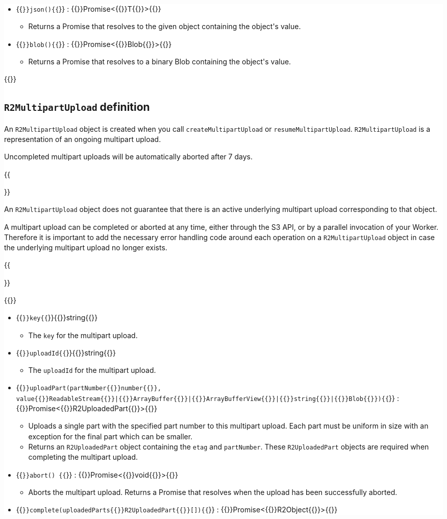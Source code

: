 - {{<code>}}json<T>(){{</code>}} : {{<type>}}Promise\<{{<param-type>}}T{{</param-type>}}>{{</type>}}

  - Returns a Promise that resolves to the given object containing the object's value.

- {{<code>}}blob(){{</code>}} : {{<type>}}Promise\<{{<param-type>}}Blob{{</param-type>}}>{{</type>}}

  - Returns a Promise that resolves to a binary Blob containing the object's value.

{{</definitions>}}

## `R2MultipartUpload` definition

An `R2MultipartUpload` object is created when you call `createMultipartUpload` or `resumeMultipartUpload`. `R2MultipartUpload` is a representation of an ongoing multipart upload.

Uncompleted multipart uploads will be automatically aborted after 7 days.

{{<Aside type="note">}}

An `R2MultipartUpload` object does not guarantee that there is an active underlying multipart upload corresponding to that object.

A multipart upload can be completed or aborted at any time, either through the S3 API, or by a parallel invocation of your Worker. Therefore it is important to add the necessary error handling code around each operation on a `R2MultipartUpload` object in case the underlying multipart upload no longer exists.

{{</Aside>}}

{{<definitions>}}

- {{<code>}}key{{</code>}}{{<param-type>}}string{{</param-type>}}

  - The `key` for the multipart upload.

- {{<code>}}uploadId{{</code>}}{{<param-type>}}string{{</param-type>}}

  - The `uploadId` for the multipart upload.

- {{<code>}}uploadPart(partNumber{{<param-type>}}number{{</param-type>}}, value{{<param-type>}}ReadableStream{{</param-type>}}|{{<param-type>}}ArrayBuffer{{</param-type>}}|{{<param-type>}}ArrayBufferView{{</param-type>}}|{{<param-type>}}string{{</param-type>}}|{{<param-type>}}Blob{{</param-type>}}){{</code>}} : {{<type>}}Promise\<{{<param-type>}}R2UploadedPart{{</param-type>}}>{{</type>}}

  - Uploads a single part with the specified part number to this multipart upload. Each part must be uniform in size with an exception for the final part which can be smaller.
  - Returns an `R2UploadedPart` object containing the `etag` and `partNumber`. These `R2UploadedPart` objects are required when completing the multipart upload.


- {{<code>}}abort() {{</code>}} : {{<type>}}Promise\<{{<param-type>}}void{{</param-type>}}>{{</type>}}

  - Aborts the multipart upload. Returns a Promise that resolves when the upload has been successfully aborted.

- {{<code>}}complete(uploadedParts{{<param-type>}}R2UploadedPart{{</param-type>}}[]){{</code>}} : {{<type>}}Promise\<{{<param-type>}}R2Object{{</param-type>}}>{{</type>}}
